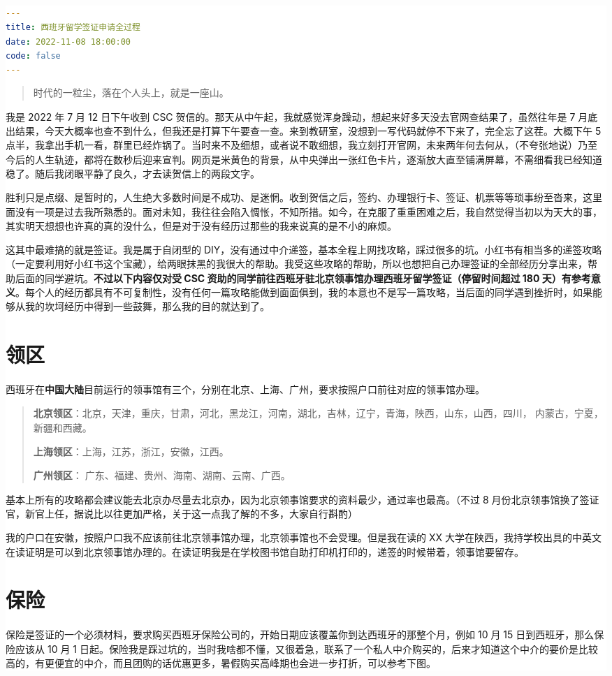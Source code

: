 ```yaml
---
title: 西班牙留学签证申请全过程
date: 2022-11-08 18:00:00
code: false
---
```


> 时代的一粒尘，落在个人头上，就是一座山。

我是 2022 年 7 月 12 日下午收到 CSC 贺信的。那天从中午起，我就感觉浑身躁动，想起来好多天没去官网查结果了，虽然往年是 7 月底出结果，今天大概率也查不到什么，但我还是打算下午要查一查。来到教研室，没想到一写代码就停不下来了，完全忘了这茬。大概下午 5 点半，我拿出手机一看，群里已经炸锅了。当时来不及细想，或者说不敢细想，我立刻打开官网，未来两年何去何从，（不夸张地说）乃至今后的人生轨迹，都将在数秒后迎来宣判。网页是米黄色的背景，从中央弹出一张红色卡片，逐渐放大直至铺满屏幕，不需细看我已经知道稳了。随后我闭眼平静了良久，才去读贺信上的两段文字。

胜利只是点缀、是暂时的，人生绝大多数时间是不成功、是迷惘。收到贺信之后，签约、办理银行卡、签证、机票等等琐事纷至沓来，这里面没有一项是过去我所熟悉的。面对未知，我往往会陷入惆怅，不知所措。如今，在克服了重重困难之后，我自然觉得当初以为天大的事，其实明天想想也许真的真的没什么，但是对于没有经历过那些的我来说真的是不小的麻烦。

这其中最难搞的就是签证。我是属于自闭型的 DIY，没有通过中介递签，基本全程上网找攻略，踩过很多的坑。小红书有相当多的递签攻略（一定要利用好小红书这个宝藏），给两眼抹黑的我很大的帮助。我受这些攻略的帮助，所以也想把自己办理签证的全部经历分享出来，帮助后面的同学避坑。**不过以下内容仅对受 CSC 资助的同学前往西班牙驻北京领事馆办理西班牙留学签证（停留时间超过 180 天）有参考意义**。每个人的经历都具有不可复制性，没有任何一篇攻略能做到面面俱到，我的本意也不是写一篇攻略，当后面的同学遇到挫折时，如果能够从我的坎坷经历中得到一些鼓舞，那么我的目的就达到了。

# 领区

西班牙在**中国大陆**目前运行的领事馆有三个，分别在北京、上海、广州，要求按照户口前往对应的领事馆办理。

> **北京领区**：北京，天津，重庆，甘肃，河北，黑龙江，河南，湖北，吉林，辽宁，青海，陕西，山东，山西，四川， 内蒙古，宁夏，新疆和西藏。
>
> **上海领区**：上海，江苏，浙江，安徽，江西。
>
> **广州领区**： 广东、福建、贵州、海南、湖南、云南、广西。

基本上所有的攻略都会建议能去北京办尽量去北京办，因为北京领事馆要求的资料最少，通过率也最高。（不过 8 月份北京领事馆换了签证官，新官上任，据说比以往更加严格，关于这一点我了解的不多，大家自行斟酌）

我的户口在安徽，按照户口我不应该前往北京领事馆办理，北京领事馆也不会受理。但是我在读的 XX 大学在陕西，我持学校出具的中英文在读证明是可以到北京领事馆办理的。在读证明我是在学校图书馆自助打印机打印的，递签的时候带着，领事馆要留存。

# 保险

保险是签证的一个必须材料，要求购买西班牙保险公司的，开始日期应该覆盖你到达西班牙的那整个月，例如 10 月 15 日到西班牙，那么保险应该从 10 月 1 日起。保险我是踩过坑的，当时我啥都不懂，又很着急，联系了一个私人中介购买的，后来才知道这个中介的要价是比较高的，有更便宜的中介，而且团购的话优惠更多，暑假购买高峰期也会进一步打折，可以参考下图。
